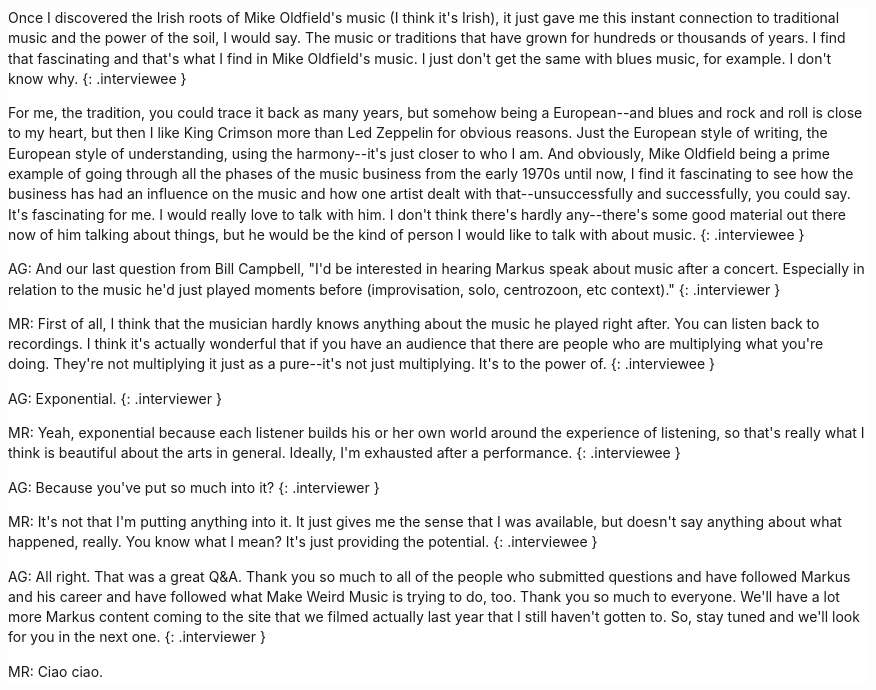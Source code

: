Once I discovered the Irish roots of Mike Oldfield's music (I think it's Irish), it just gave me this instant connection to traditional music and the power of the soil, I would say. The music or traditions that have grown for hundreds or thousands of years. I find that fascinating and that's what I find in Mike Oldfield's music. I just don't get the same with blues music, for example. I don't know why.
{: .interviewee }

For me, the tradition, you could trace it back as many years, but somehow being a European--and blues and rock and roll is close to my heart, but then I like King Crimson more than Led Zeppelin for obvious reasons. Just the European style of writing, the European style of understanding, using the harmony--it's just closer to who I am. And obviously, Mike Oldfield being a prime example of going through all the phases of the music business from the early 1970s until now, I find it fascinating to see how the business has had an influence on the music and how one artist dealt with that--unsuccessfully and successfully, you could say. It's fascinating for me. I would really love to talk with him. I don't think there's hardly any--there's some good material out there now of him talking about things, but he would be the kind of person I would like to talk with about music.
{: .interviewee }

AG: And our last question from Bill Campbell, "I'd be interested in hearing Markus speak about music after a concert. Especially in relation to the music he'd just played moments before (improvisation, solo, centrozoon, etc context)."
{: .interviewer }

MR: First of all, <span class="important">I think that the musician hardly knows anything about the music he played right after.</span> You can listen back to recordings. I think it's actually wonderful that if you have an audience that there are people who are multiplying what you're doing. They're not multiplying it just as a pure--it's not just multiplying. It's to the power of.
{: .interviewee }

AG: Exponential.
{: .interviewer }

MR: Yeah, exponential because each listener builds his or her own world around the experience of listening, so that's really what I think is beautiful about the arts in general. Ideally, I'm exhausted after a performance.
{: .interviewee }

AG: Because you've put so much into it?
{: .interviewer }

MR: It's not that I'm putting anything into it. <span class="important">It just gives me the sense that I was available, but doesn't say anything about what happened, really.</span> You know what I mean? It's just providing the potential.
{: .interviewee }

AG: All right. That was a great Q&A. Thank you so much to all of the people who submitted questions and have followed Markus and his career and have followed what Make Weird Music is trying to do, too. Thank you so much to everyone. We'll have a lot more Markus content coming to the site that we filmed actually last year that I still haven't gotten to. So, stay tuned and we'll look for you in the next one.
{: .interviewer }

MR: Ciao ciao.
